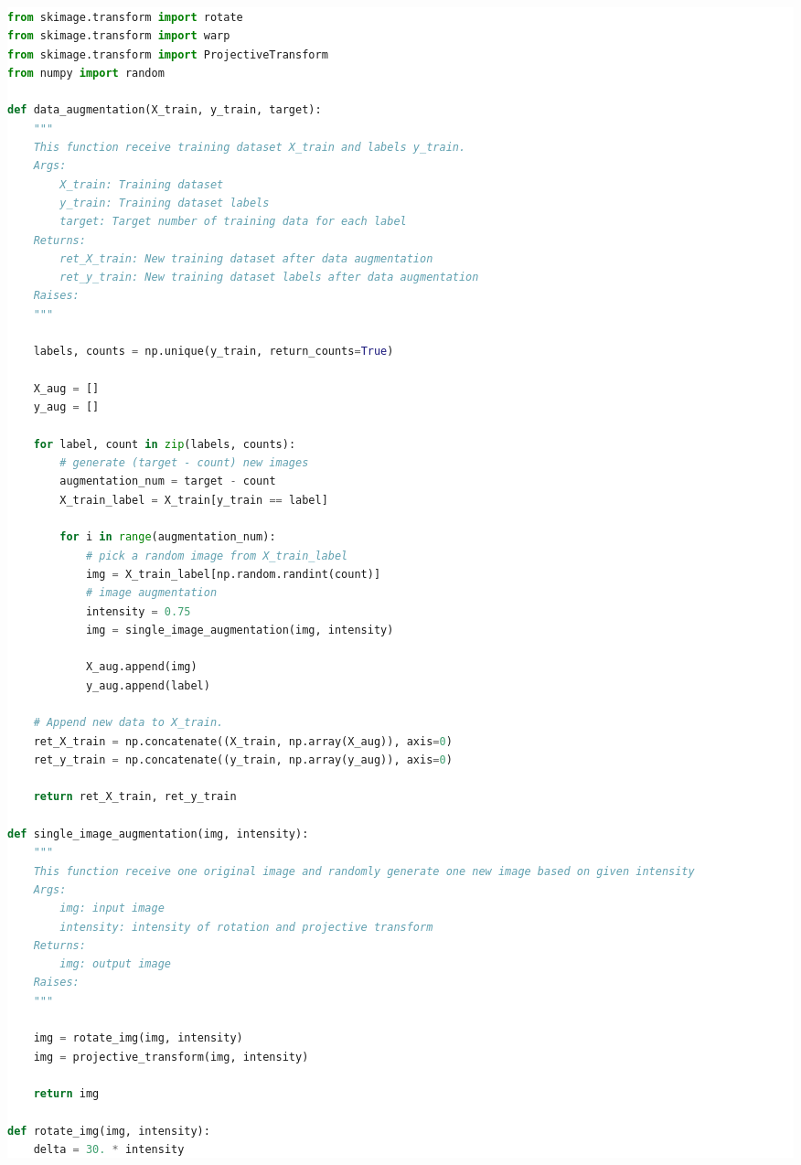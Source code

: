 ```python
from skimage.transform import rotate
from skimage.transform import warp
from skimage.transform import ProjectiveTransform
from numpy import random

def data_augmentation(X_train, y_train, target):
    """
    This function receive training dataset X_train and labels y_train. 
    Args:
		X_train: Training dataset
		y_train: Training dataset labels
		target: Target number of training data for each label
    Returns:
        ret_X_train: New training dataset after data augmentation
		ret_y_train: New training dataset labels after data augmentation
    Raises:
    """
    
    labels, counts = np.unique(y_train, return_counts=True)
    
    X_aug = []
    y_aug = []
    
    for label, count in zip(labels, counts):
		# generate (target - count) new images
        augmentation_num = target - count
        X_train_label = X_train[y_train == label]

        for i in range(augmentation_num):
            # pick a random image from X_train_label
            img = X_train_label[np.random.randint(count)]
            # image augmentation
            intensity = 0.75
            img = single_image_augmentation(img, intensity)
            
            X_aug.append(img)
            y_aug.append(label)
    
    # Append new data to X_train.    
    ret_X_train = np.concatenate((X_train, np.array(X_aug)), axis=0)
    ret_y_train = np.concatenate((y_train, np.array(y_aug)), axis=0)

    return ret_X_train, ret_y_train

def single_image_augmentation(img, intensity):
    """
    This function receive one original image and randomly generate one new image based on given intensity
    Args:
        img: input image
        intensity: intensity of rotation and projective transform
    Returns:
        img: output image
    Raises:
    """

    img = rotate_img(img, intensity)
    img = projective_transform(img, intensity)

    return img

def rotate_img(img, intensity):
    delta = 30. * intensity 
```